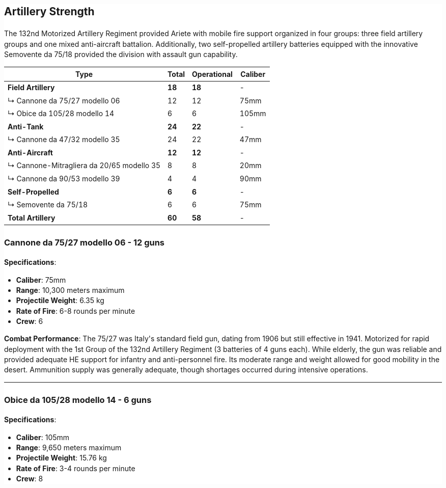 
## Artillery Strength

The 132nd Motorized Artillery Regiment provided Ariete with mobile fire support organized in four groups: three field artillery groups and one mixed anti-aircraft battalion. Additionally, two self-propelled artillery batteries equipped with the innovative Semovente da 75/18 provided the division with assault gun capability.

| Type | Total | Operational | Caliber |
|------|-------|-------------|---------|
| **Field Artillery** | **18** | **18** | - |
| ↳ Cannone da 75/27 modello 06 | 12 | 12 | 75mm |
| ↳ Obice da 105/28 modello 14 | 6 | 6 | 105mm |
| **Anti-Tank** | **24** | **22** | - |
| ↳ Cannone da 47/32 modello 35 | 24 | 22 | 47mm |
| **Anti-Aircraft** | **12** | **12** | - |
| ↳ Cannone-Mitragliera da 20/65 modello 35 | 8 | 8 | 20mm |
| ↳ Cannone da 90/53 modello 39 | 4 | 4 | 90mm |
| **Self-Propelled** | **6** | **6** | - |
| ↳ Semovente da 75/18 | 6 | 6 | 75mm |
| **Total Artillery** | **60** | **58** | - |

### Cannone da 75/27 modello 06 - 12 guns

**Specifications**:
- **Caliber**: 75mm
- **Range**: 10,300 meters maximum
- **Projectile Weight**: 6.35 kg
- **Rate of Fire**: 6-8 rounds per minute
- **Crew**: 6

**Combat Performance**: The 75/27 was Italy's standard field gun, dating from 1906 but still effective in 1941. Motorized for rapid deployment with the 1st Group of the 132nd Artillery Regiment (3 batteries of 4 guns each). While elderly, the gun was reliable and provided adequate HE support for infantry and anti-personnel fire. Its moderate range and weight allowed for good mobility in the desert. Ammunition supply was generally adequate, though shortages occurred during intensive operations.

---

### Obice da 105/28 modello 14 - 6 guns

**Specifications**:
- **Caliber**: 105mm
- **Range**: 9,650 meters maximum
- **Projectile Weight**: 15.76 kg
- **Rate of Fire**: 3-4 rounds per minute
- **Crew**: 8
